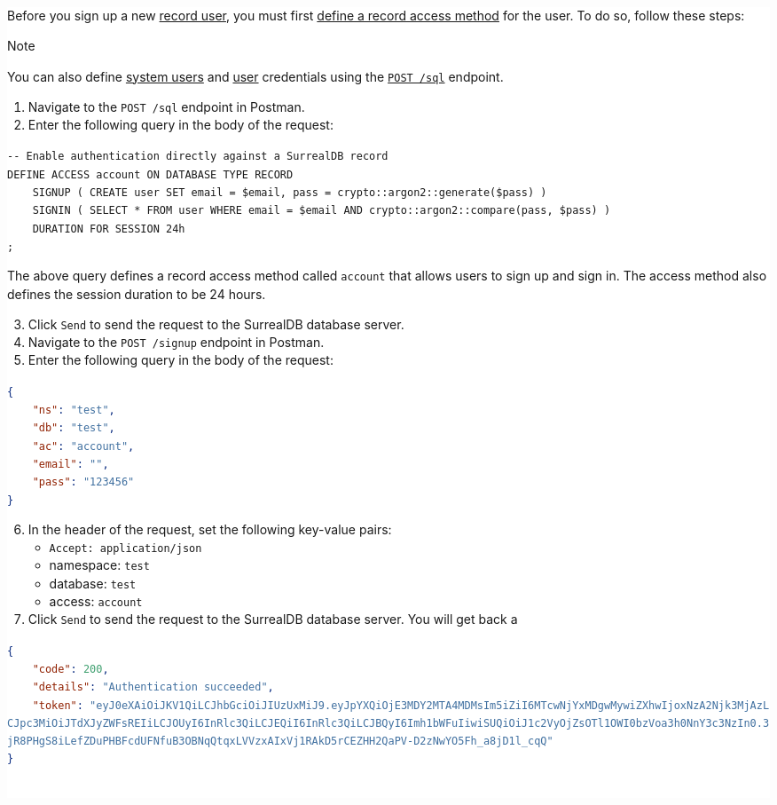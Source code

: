 Before you sign up a new [record user](/docs/surrealdb/security/authentication#record-users), you must first [define a record access method](/docs/surrealql/statements/define/access/record) for the user. To do so, follow these steps:

> [!NOTE]
> You can also define [system users](/docs/surrealdb/security/authentication#system-users) and [user](/docs/surrealql/statements/define/user) credentials using the [`POST /sql`](/docs/surrealdb/integration/http#sql) endpoint.

1. Navigate to the `POST /sql` endpoint in Postman.
2. Enter the following query in the body of the request:
```surql
-- Enable authentication directly against a SurrealDB record
DEFINE ACCESS account ON DATABASE TYPE RECORD
    SIGNUP ( CREATE user SET email = $email, pass = crypto::argon2::generate($pass) )
    SIGNIN ( SELECT * FROM user WHERE email = $email AND crypto::argon2::compare(pass, $pass) )
    DURATION FOR SESSION 24h
;
```
The above query defines a record access method called `account` that allows users to sign up and sign in. The access method also defines the session duration to be 24 hours.

3. Click `Send` to send the request to the SurrealDB database server.
4. Navigate to the `POST /signup` endpoint in Postman.
5. Enter the following query in the body of the request:
```json
{
    "ns": "test",
    "db": "test",
    "ac": "account",
    "email": "",
    "pass": "123456"
}
```
6. In the header of the request, set the following key-value pairs:
    - `Accept: application/json`
    - namespace: `test`
    - database: `test`
    - access: `account`
6. Click `Send` to send the request to the SurrealDB database server. You will get back a

```json
{
    "code": 200,
    "details": "Authentication succeeded",
    "token": "eyJ0eXAiOiJKV1QiLCJhbGciOiJIUzUxMiJ9.eyJpYXQiOjE3MDY2MTA4MDMsIm5iZiI6MTcwNjYxMDgwMywiZXhwIjoxNzA2Njk3MjAzLCJpc3MiOiJTdXJyZWFsREIiLCJOUyI6InRlc3QiLCJEQiI6InRlc3QiLCJBQyI6Imh1bWFuIiwiSUQiOiJ1c2VyOjZsOTl1OWI0bzVoa3h0NnY3c3NzIn0.3jR8PHgS8iLefZDuPHBFcdUFNfuB3OBNqQtqxLVVzxAIxVj1RAkD5rCEZHH2QaPV-D2zNwYO5Fh_a8jD1l_cqQ"
}
```


<br />
